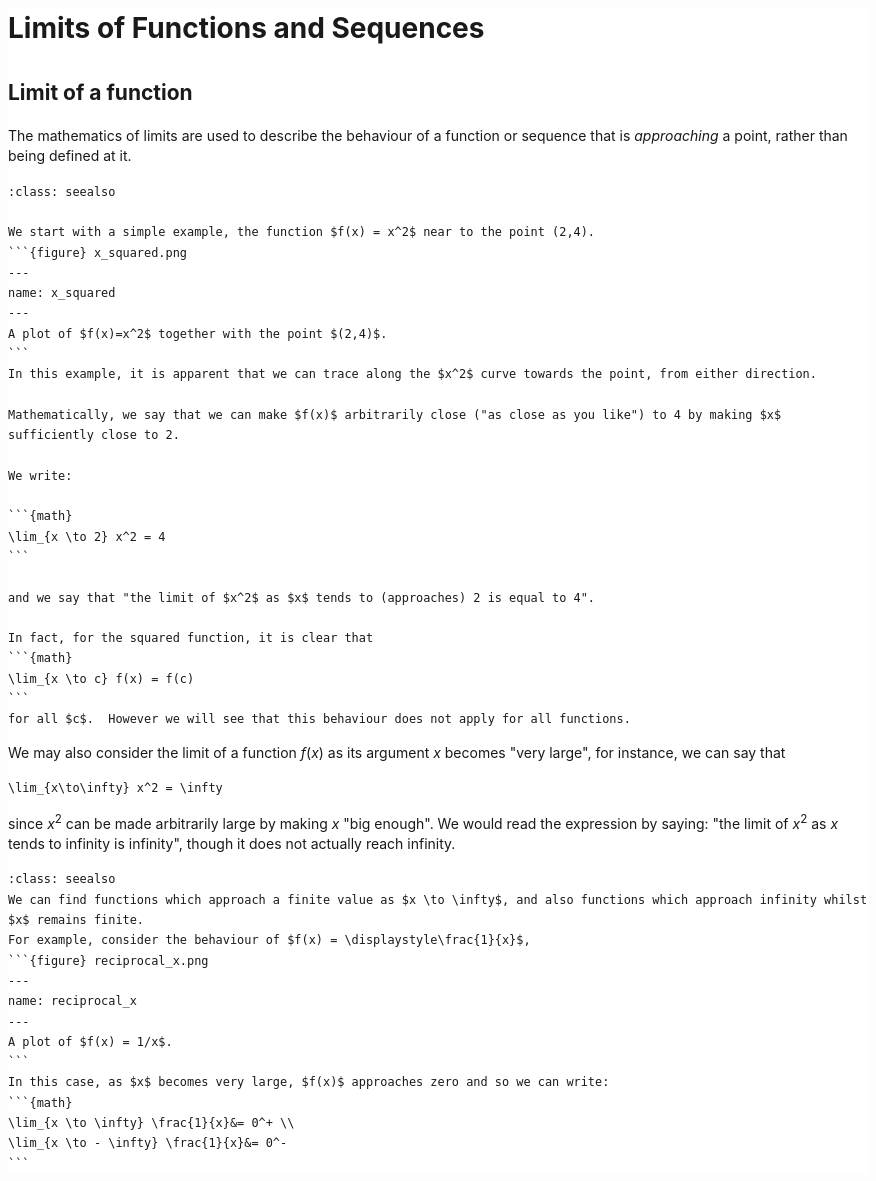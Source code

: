 # Limits of Functions and Sequences

## Limit of a function

The mathematics of limits are used to describe the behaviour of a function or sequence that is *approaching* a point, rather than being defined at it.

````{admonition} Worked Example 1
:class: seealso

We start with a simple example, the function $f(x) = x^2$ near to the point (2,4).
```{figure} x_squared.png
---
name: x_squared
---
A plot of $f(x)=x^2$ together with the point $(2,4)$.
```
In this example, it is apparent that we can trace along the $x^2$ curve towards the point, from either direction.

Mathematically, we say that we can make $f(x)$ arbitrarily close ("as close as you like") to 4 by making $x$
sufficiently close to 2.

We write:

```{math}
\lim_{x \to 2} x^2 = 4
```

and we say that "the limit of $x^2$ as $x$ tends to (approaches) 2 is equal to 4".

In fact, for the squared function, it is clear that
```{math}
\lim_{x \to c} f(x) = f(c)
```
for all $c$.  However we will see that this behaviour does not apply for all functions.

````
We may also consider the limit of a function $f(x)$ as its argument $x$ becomes "very large", for instance, we can say that 
```{math}
\lim_{x\to\infty} x^2 = \infty
```
since $x^2$ can be made arbitrarily large by making $x$ "big enough".  We would read the expression by saying: 
"the limit of $x^2$ as $x$ tends to infinity is infinity", though it does not actually reach infinity.

````{admonition} Worked Example 2
:class: seealso
We can find functions which approach a finite value as $x \to \infty$, and also functions which approach infinity whilst $x$ remains finite.  
For example, consider the behaviour of $f(x) = \displaystyle\frac{1}{x}$, 
```{figure} reciprocal_x.png
---
name: reciprocal_x
---
A plot of $f(x) = 1/x$.
```
In this case, as $x$ becomes very large, $f(x)$ approaches zero and so we can write:
```{math}
\lim_{x \to \infty} \frac{1}{x}&= 0^+ \\
\lim_{x \to - \infty} \frac{1}{x}&= 0^- 
```
````